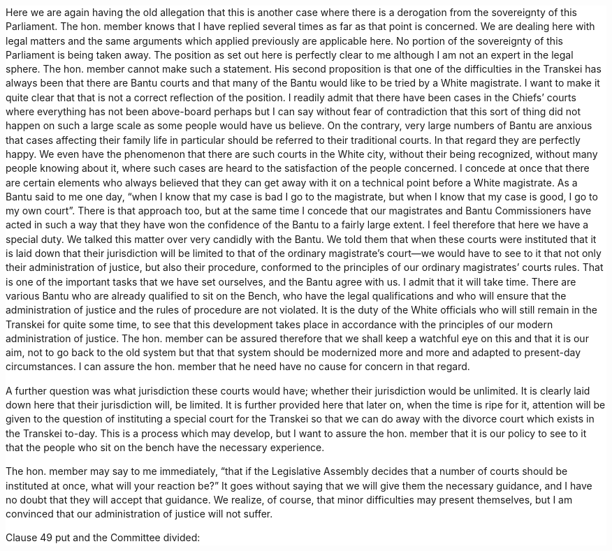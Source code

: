 <p>Here we are again having the old allegation that this is another case where there is a derogation from the sovereignty of this Parliament. The hon. member knows that I have replied several times as far as that point is concerned. We are dealing here with legal matters and the same arguments which applied previously are applicable here. No portion of the sovereignty of this Parliament is being taken away. The position as set out here is perfectly clear to me although I am not an expert in the legal sphere. The hon. member cannot make such a statement. His second proposition is that one of the difficulties in the Transkei has always been that there are Bantu courts and that many of the Bantu would like to be tried by a White magistrate. I want to make it quite clear that that is not a correct reflection of the position. I readily admit that there have been cases in the Chiefs&#x2019; courts where everything has not been above-board perhaps but I can say without fear of contradiction that this sort of thing did not happen on such a large scale as some people would have us believe. On the contrary, very large numbers of Bantu are anxious that cases affecting their family life in particular should be referred to their traditional courts. In that regard they are perfectly happy. We even have the phenomenon that there are such courts in the White city, without their being recognized, without many people knowing about it, where such cases are heard to the satisfaction of the people concerned. I concede at once that there are certain elements who always believed that they can get away with it on a technical point before a White magistrate. As a Bantu said to me one day, &#x201C;when I know that my case is bad I go to the magistrate, but when I know that my case is good, I go to my own court&#x201D;. There is that approach too, but at the same time I concede that our magistrates and Bantu Commissioners have acted in such a way that they have won the confidence of the Bantu to a fairly large extent. I feel therefore that here we have a special duty. We talked this matter over very candidly with the Bantu. We told them that when these courts were instituted <span class="col_5487_5488" refersTo="page_0076"/>that it is laid down that their jurisdiction will be limited to that of the ordinary magistrate&#x2019;s court&#x2014;we would have to see to it that not only their administration of justice, but also their procedure, conformed to the principles of our ordinary magistrates&#x2019; courts rules. That is one of the important tasks that we have set ourselves, and the Bantu agree with us. I admit that it will take time. There are various Bantu who are already qualified to sit on the Bench, who have the legal qualifications and who will ensure that the administration of justice and the rules of procedure are not violated. It is the duty of the White officials who will still remain in the Transkei for quite some time, to see that this development takes place in accordance with the principles of our modern administration of justice. The hon. member can be assured therefore that we shall keep a watchful eye on this and that it is our aim, not to go back to the old system but that that system should be modernized more and more and adapted to present-day circumstances. I can assure the hon. member that he need have no cause for concern in that regard.</p>

<p>A further question was what jurisdiction these courts would have; whether their jurisdiction would be unlimited. It is clearly laid down here that their jurisdiction will, be limited. It is further provided here that later on, when the time is ripe for it, attention will be given to the question of instituting a special court for the Transkei so that we can do away with the divorce court which exists in the Transkei to-day. This is a process which may develop, but I want to assure the hon. member that it is our policy to see to it that the people who sit on the bench have the necessary experience.</p>

<p>The hon. member may say to me immediately, &#x201C;that if the Legislative Assembly decides that a number of courts should be instituted at once, what will your reaction be?&#x201D; It goes without saying that we will give them the necessary guidance, and I have no doubt that they will accept that guidance. We realize, of course, that minor difficulties may present themselves, but I am convinced that our administration of justice will not suffer.</p>

<p>Clause 49 put and the Committee divided:</p>
